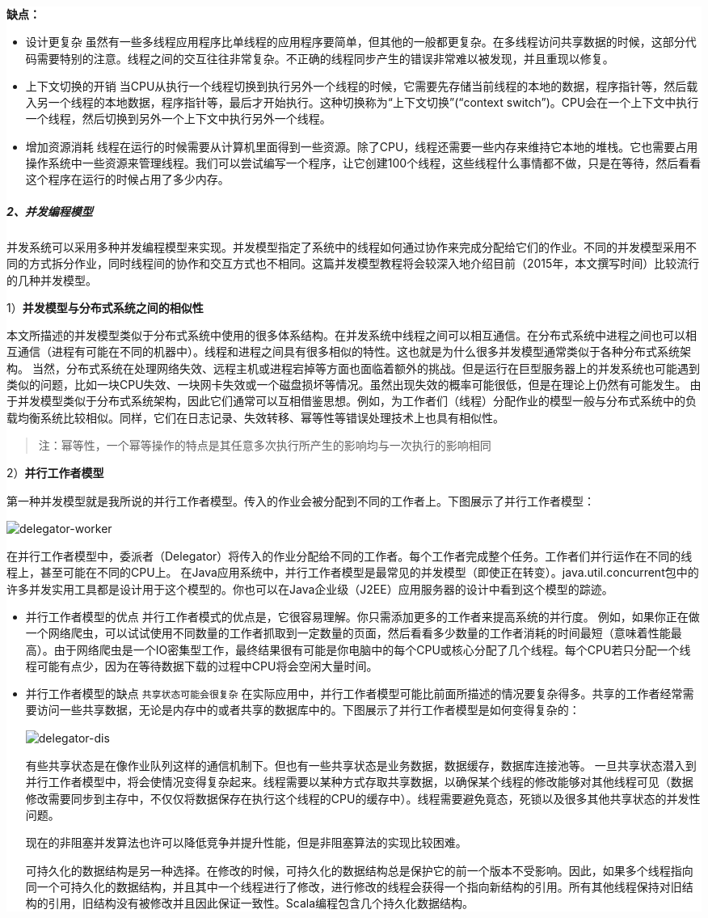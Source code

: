**缺点：**

- 设计更复杂
	虽然有一些多线程应用程序比单线程的应用程序要简单，但其他的一般都更复杂。在多线程访问共享数据的时候，这部分代码需要特别的注意。线程之间的交互往往非常复杂。不正确的线程同步产生的错误非常难以被发现，并且重现以修复。

- 上下文切换的开销
	当CPU从执行一个线程切换到执行另外一个线程的时候，它需要先存储当前线程的本地的数据，程序指针等，然后载入另一个线程的本地数据，程序指针等，最后才开始执行。这种切换称为“上下文切换”(“context switch”)。CPU会在一个上下文中执行一个线程，然后切换到另外一个上下文中执行另外一个线程。

- 增加资源消耗
	线程在运行的时候需要从计算机里面得到一些资源。除了CPU，线程还需要一些内存来维持它本地的堆栈。它也需要占用操作系统中一些资源来管理线程。我们可以尝试编写一个程序，让它创建100个线程，这些线程什么事情都不做，只是在等待，然后看看这个程序在运行的时候占用了多少内存。

##### 2、并发编程模型
并发系统可以采用多种并发编程模型来实现。并发模型指定了系统中的线程如何通过协作来完成分配给它们的作业。不同的并发模型采用不同的方式拆分作业，同时线程间的协作和交互方式也不相同。这篇并发模型教程将会较深入地介绍目前（2015年，本文撰写时间）比较流行的几种并发模型。

1）**并发模型与分布式系统之间的相似性**

本文所描述的并发模型类似于分布式系统中使用的很多体系结构。在并发系统中线程之间可以相互通信。在分布式系统中进程之间也可以相互通信（进程有可能在不同的机器中）。线程和进程之间具有很多相似的特性。这也就是为什么很多并发模型通常类似于各种分布式系统架构。
当然，分布式系统在处理网络失效、远程主机或进程宕掉等方面也面临着额外的挑战。但是运行在巨型服务器上的并发系统也可能遇到类似的问题，比如一块CPU失效、一块网卡失效或一个磁盘损坏等情况。虽然出现失效的概率可能很低，但是在理论上仍然有可能发生。
由于并发模型类似于分布式系统架构，因此它们通常可以互相借鉴思想。例如，为工作者们（线程）分配作业的模型一般与分布式系统中的负载均衡系统比较相似。同样，它们在日志记录、失效转移、幂等性等错误处理技术上也具有相似性。

> 注：幂等性，一个幂等操作的特点是其任意多次执行所产生的影响均与一次执行的影响相同

2）**并行工作者模型**

第一种并发模型就是我所说的并行工作者模型。传入的作业会被分配到不同的工作者上。下图展示了并行工作者模型：

![delegator-worker](http://tutorials.jenkov.com/images/java-concurrency/concurrency-models-1.png)

在并行工作者模型中，委派者（Delegator）将传入的作业分配给不同的工作者。每个工作者完成整个任务。工作者们并行运作在不同的线程上，甚至可能在不同的CPU上。
在Java应用系统中，并行工作者模型是最常见的并发模型（即使正在转变）。java.util.concurrent包中的许多并发实用工具都是设计用于这个模型的。你也可以在Java企业级（J2EE）应用服务器的设计中看到这个模型的踪迹。

- 并行工作者模型的优点
	并行工作者模式的优点是，它很容易理解。你只需添加更多的工作者来提高系统的并行度。
	例如，如果你正在做一个网络爬虫，可以试试使用不同数量的工作者抓取到一定数量的页面，然后看看多少数量的工作者消耗的时间最短（意味着性能最高）。由于网络爬虫是一个IO密集型工作，最终结果很有可能是你电脑中的每个CPU或核心分配了几个线程。每个CPU若只分配一个线程可能有点少，因为在等待数据下载的过程中CPU将会空闲大量时间。

- 并行工作者模型的缺点
	`共享状态可能会很复杂` 在实际应用中，并行工作者模型可能比前面所描述的情况要复杂得多。共享的工作者经常需要访问一些共享数据，无论是内存中的或者共享的数据库中的。下图展示了并行工作者模型是如何变得复杂的：

	![delegator-dis](http://tutorials.jenkov.com/images/java-concurrency/concurrency-models-2.png)

	有些共享状态是在像作业队列这样的通信机制下。但也有一些共享状态是业务数据，数据缓存，数据库连接池等。
	一旦共享状态潜入到并行工作者模型中，将会使情况变得复杂起来。线程需要以某种方式存取共享数据，以确保某个线程的修改能够对其他线程可见（数据修改需要同步到主存中，不仅仅将数据保存在执行这个线程的CPU的缓存中）。线程需要避免竟态，死锁以及很多其他共享状态的并发性问题。

	现在的非阻塞并发算法也许可以降低竞争并提升性能，但是非阻塞算法的实现比较困难。

	可持久化的数据结构是另一种选择。在修改的时候，可持久化的数据结构总是保护它的前一个版本不受影响。因此，如果多个线程指向同一个可持久化的数据结构，并且其中一个线程进行了修改，进行修改的线程会获得一个指向新结构的引用。所有其他线程保持对旧结构的引用，旧结构没有被修改并且因此保证一致性。Scala编程包含几个持久化数据结构。
